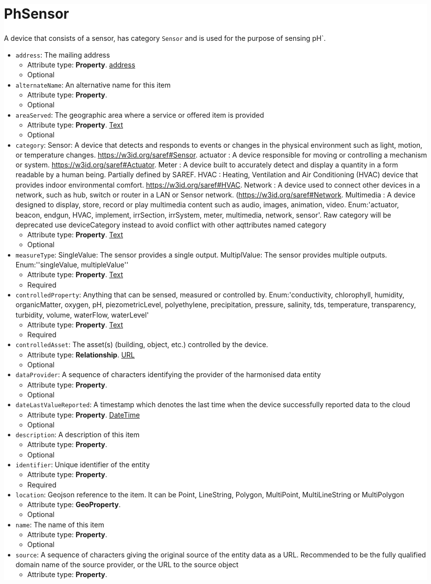 

# PhSensor

A device that consists of a sensor, has category `Sensor` and is used for the purpose of sensing pH`.

-  `address`: The mailing address
   -  Attribute type: **Property**. [address](https://schema.org/address)
   -  Optional
-  `alternateName`: An alternative name for this item
   -  Attribute type: **Property**. 
   -  Optional
-  `areaServed`: The geographic area where a service or offered item is provided
   -  Attribute type: **Property**. [Text](https://schema.org/Text)
   -  Optional
-  `category`: Sensor: A device that detects and responds to events or changes in the physical environment such as light, motion, or temperature changes. https://w3id.org/saref#Sensor. actuator : A device responsible for moving or controlling a mechanism or system. https://w3id.org/saref#Actuator. Meter : A device built to accurately detect and display a quantity in a form readable by a human being. Partially defined by SAREF. HVAC : Heating, Ventilation and Air Conditioning (HVAC) device that provides indoor environmental comfort. https://w3id.org/saref#HVAC. Network : A device used to connect other devices in a network, such as hub, switch or router in a LAN or Sensor network. (https://w3id.org/saref#Network. Multimedia : A device designed to display, store, record or play multimedia content such as audio, images, animation, video. Enum:'actuator, beacon, endgun, HVAC, implement, irrSection, irrSystem, meter, multimedia, network, sensor'. Raw category will be deprecated use deviceCategory instead to avoid conflict with other aqttributes named category
   -  Attribute type: **Property**. [Text](https://schema.org/Text)
   -  Optional
-  `measureType`: SingleValue: The sensor provides a single output. MultiplValue: The sensor provides multiple outputs. Enum:''singleValue, multipleValue''
   -  Attribute type: **Property**. [Text](https://schema.org/Text)
   -  Required
-  `controlledProperty`: Anything that can be sensed, measured or controlled by. Enum:'conductivity, chlorophyll, humidity, organicMatter, oxygen, pH, piezometricLevel, polyethylene, precipitation, pressure, salinity, tds, temperature, transparency, turbidity, volume, waterFlow, waterLevel'
   -  Attribute type: **Property**. [Text](https://schema.org/Text)
   -  Required
-  `controlledAsset`: The asset(s) (building, object, etc.) controlled by the device.
   -  Attribute type: **Relationship**. [URL](https://schema.org/URL)
   -  Optional
-  `dataProvider`: A sequence of characters identifying the provider of the harmonised data entity
   -  Attribute type: **Property**. 
   -  Optional
-  `dateLastValueReported`: A timestamp which denotes the last time when the device successfully reported data to the cloud
   -  Attribute type: **Property**. [DateTime](https://schema.org/DateTime)
   -  Optional
-  `description`: A description of this item
   -  Attribute type: **Property**. 
   -  Optional
-  `identifier`: Unique identifier of the entity
   -  Attribute type: **Property**. 
   -  Required
-  `location`: Geojson reference to the item. It can be Point, LineString, Polygon, MultiPoint, MultiLineString or MultiPolygon
   -  Attribute type: **GeoProperty**. 
   -  Optional
-  `name`: The name of this item
   -  Attribute type: **Property**. 
   -  Optional
-  `source`: A sequence of characters giving the original source of the entity data as a URL. Recommended to be the fully qualified domain name of the source provider, or the URL to the source object
   -  Attribute type: **Property**. 